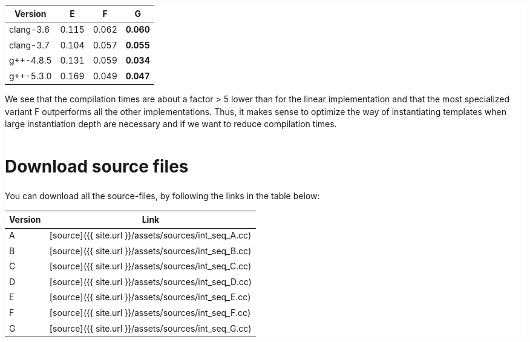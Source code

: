 | Version   |     E     |     F     |     G     |  
| --------- | --------- | --------- | --------- |  
| clang-3.6 | 0.115     | 0.062     | **0.060** |  
| clang-3.7 | 0.104     | 0.057     | **0.055** |  
| g++-4.8.5 | 0.131     | 0.059     | **0.034** |  
| g++-5.3.0 | 0.169     | 0.049     | **0.047** |  

We see that the compilation times are about a factor > 5 lower than for the linear
implementation and that the most specialized variant F outperforms all the other
implementations. Thus, it makes sense to optimize the way of instantiating templates
when large instantiation depth are necessary and if we want to reduce compilation times.

# Download source files

You can download all the source-files, by following the links in the table below:

| Version | Link                                                |  
| ------- | --------------------------------------------------- |  
| A       | [source]({{ site.url }}/assets/sources/int_seq_A.cc)|  
| B       | [source]({{ site.url }}/assets/sources/int_seq_B.cc)|  
| C       | [source]({{ site.url }}/assets/sources/int_seq_C.cc)|  
| D       | [source]({{ site.url }}/assets/sources/int_seq_D.cc)|  
| E       | [source]({{ site.url }}/assets/sources/int_seq_E.cc)|  
| F       | [source]({{ site.url }}/assets/sources/int_seq_F.cc)|  
| G       | [source]({{ site.url }}/assets/sources/int_seq_G.cc)|  

